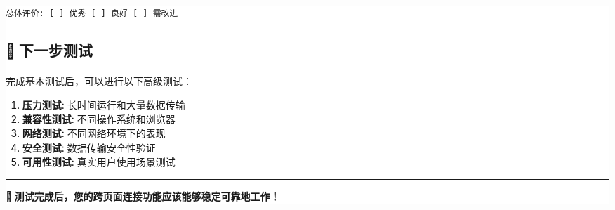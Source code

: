 ```
总体评价: [ ] 优秀 [ ] 良好 [ ] 需改进
```

## 🎯 下一步测试

完成基本测试后，可以进行以下高级测试：

1. **压力测试**: 长时间运行和大量数据传输
2. **兼容性测试**: 不同操作系统和浏览器
3. **网络测试**: 不同网络环境下的表现
4. **安全测试**: 数据传输安全性验证
5. **可用性测试**: 真实用户使用场景测试

---

**🎉 测试完成后，您的跨页面连接功能应该能够稳定可靠地工作！**
